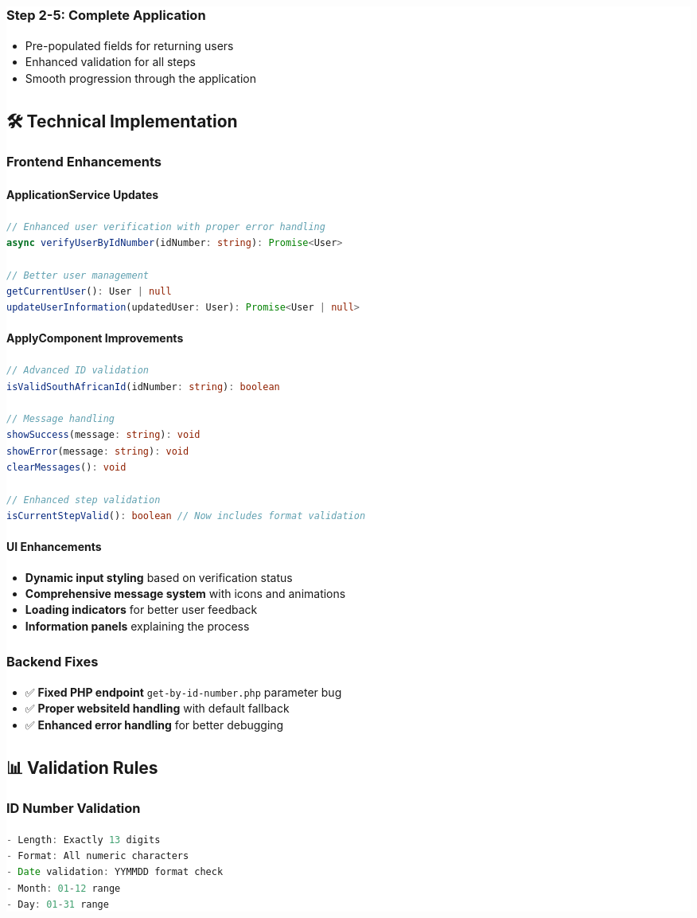### Step 2-5: Complete Application
- Pre-populated fields for returning users
- Enhanced validation for all steps
- Smooth progression through the application

## 🛠 Technical Implementation

### Frontend Enhancements

#### ApplicationService Updates
```typescript
// Enhanced user verification with proper error handling
async verifyUserByIdNumber(idNumber: string): Promise<User>

// Better user management
getCurrentUser(): User | null
updateUserInformation(updatedUser: User): Promise<User | null>
```

#### ApplyComponent Improvements
```typescript
// Advanced ID validation
isValidSouthAfricanId(idNumber: string): boolean

// Message handling
showSuccess(message: string): void
showError(message: string): void
clearMessages(): void

// Enhanced step validation
isCurrentStepValid(): boolean // Now includes format validation
```

#### UI Enhancements
- **Dynamic input styling** based on verification status
- **Comprehensive message system** with icons and animations
- **Loading indicators** for better user feedback
- **Information panels** explaining the process

### Backend Fixes
- ✅ **Fixed PHP endpoint** `get-by-id-number.php` parameter bug
- ✅ **Proper websiteId handling** with default fallback
- ✅ **Enhanced error handling** for better debugging

## 📊 Validation Rules

### ID Number Validation
```typescript
- Length: Exactly 13 digits
- Format: All numeric characters
- Date validation: YYMMDD format check
- Month: 01-12 range
- Day: 01-31 range
```
